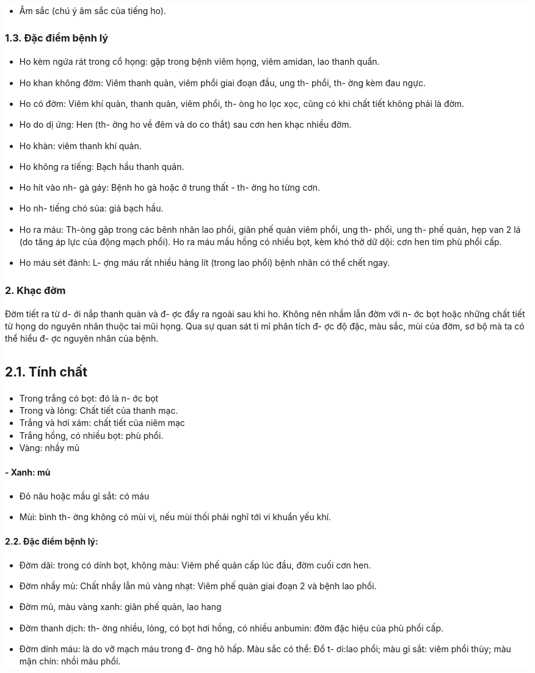 - Âm sắc (chú ý âm sắc của tiếng ho).

### 1.3. Đặc điểm bệnh lý

- Ho kèm ngứa rát trong cổ họng: gặp trong bệnh viêm họng, viêm amidan, lao thanh quẩn.

- Ho khan không đờm: Viêm thanh quản, viêm phổi giai đoạn đầu, ung th- phổi, th- ờng kèm đau ngực.

- Ho có đờm: Viêm khí quản, thanh quản, viêm phổi, th- òng ho lọc xọc, cũng có khi chất tiết không phải là đờm.

- Ho do dị ứng: Hen (th- ờng ho về đêm và do co thắt) sau cơn hen khạc nhiều đờm.

- Ho khàn: viêm thanh khí quản.

- Ho không ra tiếng: Bạch hầu thanh quản.

- Ho hít vào nh- gà gáy: Bệnh ho gà hoặc ở trung thất - th- ờng ho từng cơn.

- Ho nh- tiếng chó sủa: giả bạch hầu.

- Ho ra máu: Th-òng găp trong các bênh nhân lao phổi, giãn phế quản viêm phổi, ung th- phổi, ung th- phế quản, hẹp van 2 lá (do tăng áp lực của động mạch phổi). Ho ra máu mầu hồng có nhiều bọt, kèm khó thở dữ dội: cơn hen tim phù phổi cấp.

- Ho máu sét đánh: L- ợng máu rất nhiều hàng lít (trong lao phổi) bệnh nhân có thể chết ngay.

### 2. Khạc đờm

Đờm tiết ra từ d- ới nắp thanh quản và đ- ợc đẩy ra ngoài sau khi ho. Không nên nhầm lẫn đờm với n- ớc bọt hoặc những chất tiết từ họng do nguyên nhân thuộc tai mũi họng. Qua sự quan sát tỉ mỉ phân tích đ- ợc độ đặc, màu sắc, mùi của đờm, sơ bộ mà ta có thể hiểu đ- ợc nguyên nhân của bệnh.

## 2.1. Tính chất

- Trong trắng có bọt: đó là n- ớc bọt
- Trong và lỏng: Chất tiết của thanh mạc.
- Trắng và hơi xám: chất tiết của niêm mạc
- Trắng hồng, có nhiều bọt: phù phổi.
- Vàng: nhầy mủ

#### - Xanh: mủ

- Đỏ nâu hoặc mầu gỉ sắt: có máu

- Mùi: bình th- ờng không có mùi vị, nếu mùi thối phải nghĩ tới vi khuẩn yếu khí.

#### 2.2. Đặc điểm bệnh lý:

- Đờm dãi: trong có dính bọt, không màu: Viêm phế quản cấp lúc đầu, đờm cuối cơn hen.

- Đờm nhầy mủ: Chất nhầy lẫn mủ vàng nhạt: Viêm phế quản giai đoạn 2 và bệnh lao phổi.

- Đờm mủ, màu vàng xanh: giãn phế quản, lao hang

- Đờm thanh dịch: th- ờng nhiều, lỏng, có bọt hơi hồng, có nhiều anbumin: đờm đặc hiệu của phù phổi cấp.

- Đờm dính máu: là do vỡ mạch máu trong đ- ờng hô hấp. Màu sắc có thể: Đổ t- ơi:lao phổi; màu gỉ sắt: viêm phổi thùy; màu mận chín: nhồi máu phổi.
